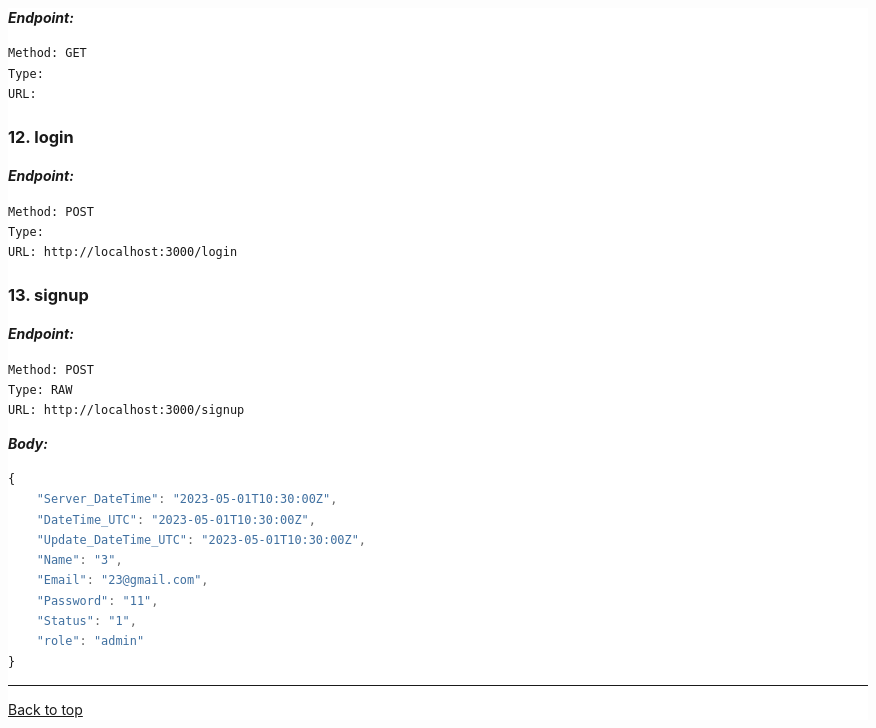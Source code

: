 **_Endpoint:_**

```bash
Method: GET
Type:
URL:
```

### 12. login

**_Endpoint:_**

```bash
Method: POST
Type:
URL: http://localhost:3000/login
```

### 13. signup

**_Endpoint:_**

```bash
Method: POST
Type: RAW
URL: http://localhost:3000/signup
```

**_Body:_**

```js
{
    "Server_DateTime": "2023-05-01T10:30:00Z",
    "DateTime_UTC": "2023-05-01T10:30:00Z",
    "Update_DateTime_UTC": "2023-05-01T10:30:00Z",
    "Name": "3",
    "Email": "23@gmail.com",
    "Password": "11",
    "Status": "1",
    "role": "admin"
}
```

---

[Back to top](#mstart)
